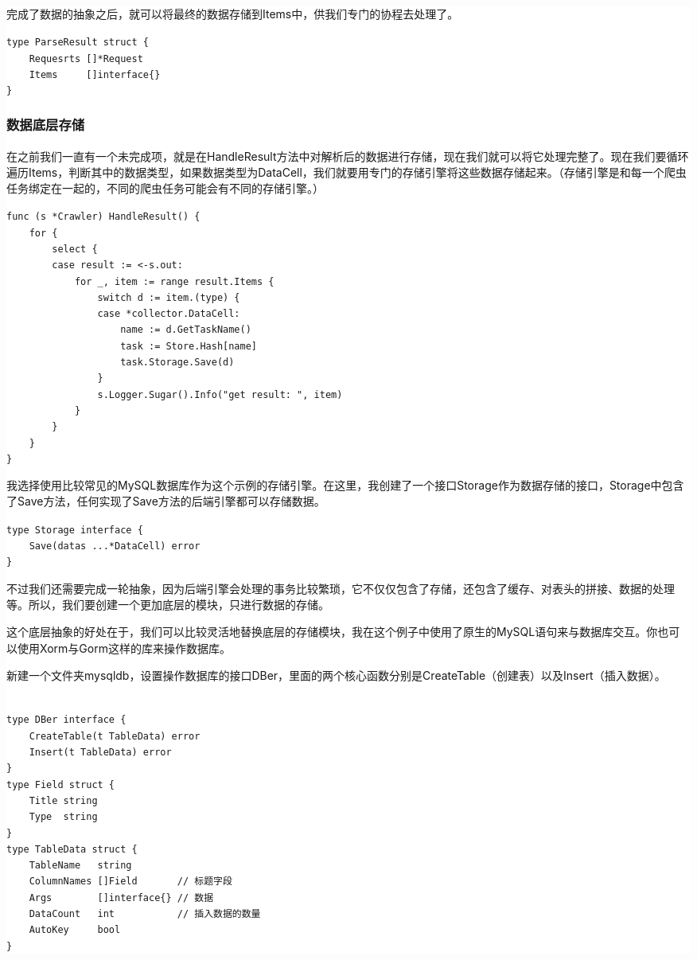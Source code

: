 完成了数据的抽象之后，就可以将最终的数据存储到Items中，供我们专门的协程去处理了。

```plain
type ParseResult struct {
	Requesrts []*Request
	Items     []interface{}
}

```

### 数据底层存储

在之前我们一直有一个未完成项，就是在HandleResult方法中对解析后的数据进行存储，现在我们就可以将它处理完整了。现在我们要循环遍历Items，判断其中的数据类型，如果数据类型为DataCell，我们就要用专门的存储引擎将这些数据存储起来。（存储引擎是和每一个爬虫任务绑定在一起的，不同的爬虫任务可能会有不同的存储引擎。）

```plain
func (s *Crawler) HandleResult() {
	for {
		select {
		case result := <-s.out:
			for _, item := range result.Items {
				switch d := item.(type) {
				case *collector.DataCell:
					name := d.GetTaskName()
					task := Store.Hash[name]
					task.Storage.Save(d)
				}
				s.Logger.Sugar().Info("get result: ", item)
			}
		}
	}
}

```

我选择使用比较常见的MySQL数据库作为这个示例的存储引擎。在这里，我创建了一个接口Storage作为数据存储的接口，Storage中包含了Save方法，任何实现了Save方法的后端引擎都可以存储数据。

```plain
type Storage interface {
	Save(datas ...*DataCell) error
}

```

不过我们还需要完成一轮抽象，因为后端引擎会处理的事务比较繁琐，它不仅仅包含了存储，还包含了缓存、对表头的拼接、数据的处理等。所以，我们要创建一个更加底层的模块，只进行数据的存储。

这个底层抽象的好处在于，我们可以比较灵活地替换底层的存储模块，我在这个例子中使用了原生的MySQL语句来与数据库交互。你也可以使用Xorm与Gorm这样的库来操作数据库。

新建一个文件夹mysqldb，设置操作数据库的接口DBer，里面的两个核心函数分别是CreateTable（创建表）以及Insert（插入数据）。

```plain

type DBer interface {
	CreateTable(t TableData) error
	Insert(t TableData) error
}
type Field struct {
	Title string
	Type  string
}
type TableData struct {
	TableName   string
	ColumnNames []Field       // 标题字段
	Args        []interface{} // 数据
	DataCount   int           // 插入数据的数量
	AutoKey     bool
}

```